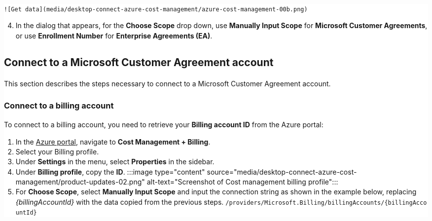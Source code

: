     ![Get data](media/desktop-connect-azure-cost-management/azure-cost-management-00b.png)

4. In the dialog that appears, for the **Choose Scope** drop down, use **Manually Input Scope** for **Microsoft Customer Agreements**, or use **Enrollment Number** for **Enterprise Agreements (EA)**. 


## Connect to a Microsoft Customer Agreement account 

This section describes the steps necessary to connect to a Microsoft Customer Agreement account.

### Connect to a billing account

To connect to a billing account, you need to retrieve your **Billing account ID** from the Azure portal:

1.	In the [Azure portal](https://portal.azure.com/), navigate to **Cost Management + Billing**.
2.	Select your Billing profile. 
3.	Under **Settings** in the menu, select **Properties** in the sidebar.
4.	Under **Billing profile**, copy the **ID**. 
    :::image type="content" source="media/desktop-connect-azure-cost-management/product-updates-02.png" alt-text="Screenshot of Cost management billing profile":::
5.	For **Choose Scope**, select **Manually Input Scope** and input the connection string as shown in the example below, replacing *{billingAccountId}* with the data copied from the previous steps. 
    ```/providers/Microsoft.Billing/billingAccounts/{billingAccountId}```
